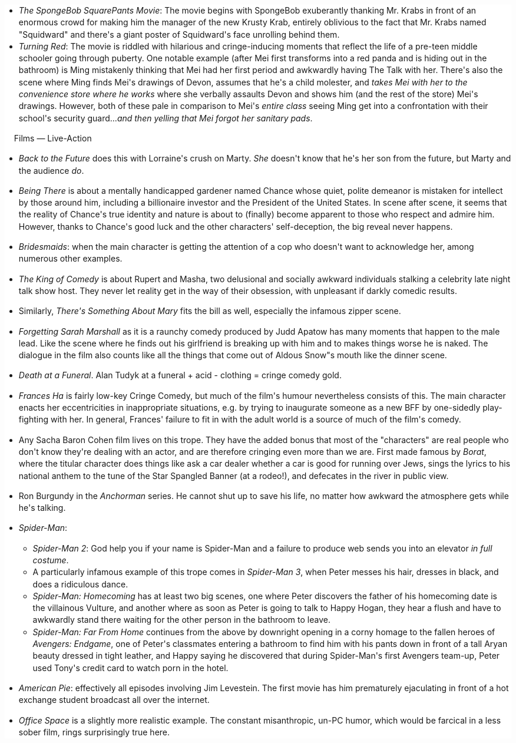 -   _The SpongeBob SquarePants Movie_: The movie begins with SpongeBob exuberantly thanking Mr. Krabs in front of an enormous crowd for making him the manager of the new Krusty Krab, entirely oblivious to the fact that Mr. Krabs named "Squidward" and there's a giant poster of Squidward's face unrolling behind them.
-   _Turning Red_: The movie is riddled with hilarious and cringe-inducing moments that reflect the life of a pre-teen middle schooler going through puberty. One notable example (after Mei first transforms into a red panda and is hiding out in the bathroom) is Ming mistakenly thinking that Mei had her first period and awkwardly having The Talk with her. There's also the scene where Ming finds Mei's drawings of Devon, assumes that he's a child molester, and _takes Mei with her to the convenience store where he works_ where she verbally assaults Devon and shows him (and the rest of the store) Mei's drawings. However, both of these pale in comparison to Mei's _entire class_ seeing Ming get into a confrontation with their school's security guard..._and then yelling that Mei forgot her sanitary pads_.

    Films — Live-Action 

-   _Back to the Future_ does this with Lorraine's crush on Marty. _She_ doesn't know that he's her son from the future, but Marty and the audience _do_.
-   _Being There_ is about a mentally handicapped gardener named Chance whose quiet, polite demeanor is mistaken for intellect by those around him, including a billionaire investor and the President of the United States. In scene after scene, it seems that the reality of Chance's true identity and nature is about to (finally) become apparent to those who respect and admire him. However, thanks to Chance's good luck and the other characters' self-deception, the big reveal never happens.
-   _Bridesmaids_: when the main character is getting the attention of a cop who doesn't want to acknowledge her, among numerous other examples.
-   _The King of Comedy_ is about Rupert and Masha, two delusional and socially awkward individuals stalking a celebrity late night talk show host. They never let reality get in the way of their obsession, with unpleasant if darkly comedic results.

-   Similarly, _There's Something About Mary_ fits the bill as well, especially the infamous zipper scene.
-   _Forgetting Sarah Marshall_ as it is a raunchy comedy produced by Judd Apatow has many moments that happen to the male lead. Like the scene where he finds out his girlfriend is breaking up with him and to makes things worse he is naked. The dialogue in the film also counts like all the things that come out of Aldous Snow"s mouth like the dinner scene.
-   _Death at a Funeral_. Alan Tudyk at a funeral + acid - clothing = cringe comedy gold.
-   _Frances Ha_ is fairly low-key Cringe Comedy, but much of the film's humour nevertheless consists of this. The main character enacts her eccentricities in inappropriate situations, e.g. by trying to inaugurate someone as a new BFF by one-sidedly play-fighting with her. In general, Frances' failure to fit in with the adult world is a source of much of the film's comedy.
-   Any Sacha Baron Cohen film lives on this trope. They have the added bonus that most of the "characters" are real people who don't know they're dealing with an actor, and are therefore cringing even more than we are. First made famous by _Borat_, where the titular character does things like ask a car dealer whether a car is good for running over Jews, sings the lyrics to his national anthem to the tune of the Star Spangled Banner (at a rodeo!), and defecates in the river in public view.
-   Ron Burgundy in the _Anchorman_ series. He cannot shut up to save his life, no matter how awkward the atmosphere gets while he's talking.
-   _Spider-Man_:
    -   _Spider-Man 2_: God help you if your name is Spider-Man and a failure to produce web sends you into an elevator _in full costume_.
    -   A particularly infamous example of this trope comes in _Spider-Man 3_, when Peter messes his hair, dresses in black, and does a ridiculous dance.
    -   _Spider-Man: Homecoming_ has at least two big scenes, one where Peter discovers the father of his homecoming date is the villainous Vulture, and another where as soon as Peter is going to talk to Happy Hogan, they hear a flush and have to awkwardly stand there waiting for the other person in the bathroom to leave.
    -   _Spider-Man: Far From Home_ continues from the above by downright opening in a corny homage to the fallen heroes of _Avengers: Endgame_, one of Peter's classmates entering a bathroom to find him with his pants down in front of a tall Aryan beauty dressed in tight leather, and Happy saying he discovered that during Spider-Man's first Avengers team-up, Peter used Tony's credit card to watch porn in the hotel.
-   _American Pie_: effectively all episodes involving Jim Levestein. The first movie has him prematurely ejaculating in front of a hot exchange student broadcast all over the internet.
-   _Office Space_ is a slightly more realistic example. The constant misanthropic, un-PC humor, which would be farcical in a less sober film, rings surprisingly true here.